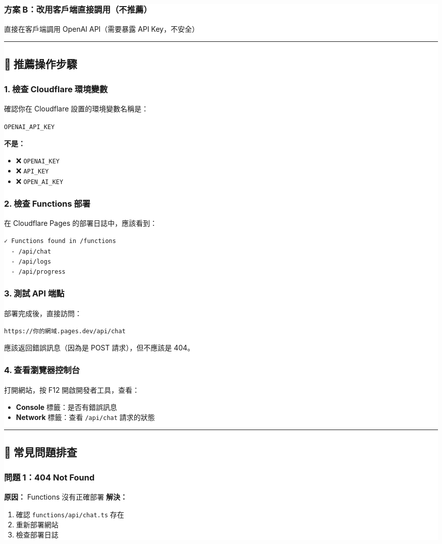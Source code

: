 
### 方案 B：改用客戶端直接調用（不推薦）

直接在客戶端調用 OpenAI API（需要暴露 API Key，不安全）

---

## 🔧 推薦操作步驟

### 1. 檢查 Cloudflare 環境變數

確認你在 Cloudflare 設置的環境變數名稱是：
```
OPENAI_API_KEY
```

**不是：**
- ❌ `OPENAI_KEY`
- ❌ `API_KEY`
- ❌ `OPEN_AI_KEY`

### 2. 檢查 Functions 部署

在 Cloudflare Pages 的部署日誌中，應該看到：
```
✓ Functions found in /functions
  - /api/chat
  - /api/logs
  - /api/progress
```

### 3. 測試 API 端點

部署完成後，直接訪問：
```
https://你的網域.pages.dev/api/chat
```

應該返回錯誤訊息（因為是 POST 請求），但不應該是 404。

### 4. 查看瀏覽器控制台

打開網站，按 F12 開啟開發者工具，查看：
- **Console** 標籤：是否有錯誤訊息
- **Network** 標籤：查看 `/api/chat` 請求的狀態

---

## 🐛 常見問題排查

### 問題 1：404 Not Found
**原因：** Functions 沒有正確部署
**解決：**
1. 確認 `functions/api/chat.ts` 存在
2. 重新部署網站
3. 檢查部署日誌
